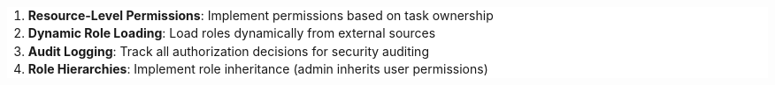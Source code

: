 1. **Resource-Level Permissions**: Implement permissions based on task ownership
2. **Dynamic Role Loading**: Load roles dynamically from external sources
3. **Audit Logging**: Track all authorization decisions for security auditing
4. **Role Hierarchies**: Implement role inheritance (admin inherits user permissions)

